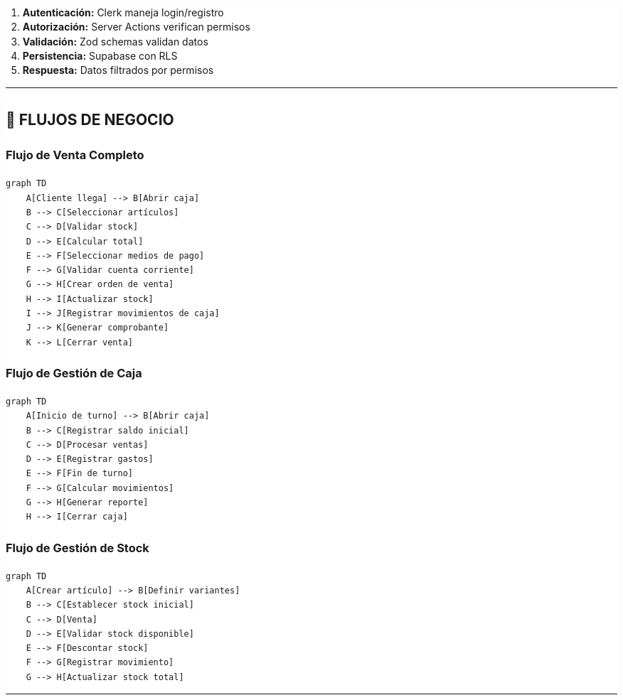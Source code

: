 1. **Autenticación:** Clerk maneja login/registro
2. **Autorización:** Server Actions verifican permisos
3. **Validación:** Zod schemas validan datos
4. **Persistencia:** Supabase con RLS
5. **Respuesta:** Datos filtrados por permisos

---

## 🔄 FLUJOS DE NEGOCIO

### **Flujo de Venta Completo**

```mermaid
graph TD
    A[Cliente llega] --> B[Abrir caja]
    B --> C[Seleccionar artículos]
    C --> D[Validar stock]
    D --> E[Calcular total]
    E --> F[Seleccionar medios de pago]
    F --> G[Validar cuenta corriente]
    G --> H[Crear orden de venta]
    H --> I[Actualizar stock]
    I --> J[Registrar movimientos de caja]
    J --> K[Generar comprobante]
    K --> L[Cerrar venta]
```

### **Flujo de Gestión de Caja**

```mermaid
graph TD
    A[Inicio de turno] --> B[Abrir caja]
    B --> C[Registrar saldo inicial]
    C --> D[Procesar ventas]
    D --> E[Registrar gastos]
    E --> F[Fin de turno]
    F --> G[Calcular movimientos]
    G --> H[Generar reporte]
    H --> I[Cerrar caja]
```

### **Flujo de Gestión de Stock**

```mermaid
graph TD
    A[Crear artículo] --> B[Definir variantes]
    B --> C[Establecer stock inicial]
    C --> D[Venta]
    D --> E[Validar stock disponible]
    E --> F[Descontar stock]
    F --> G[Registrar movimiento]
    G --> H[Actualizar stock total]
```

---